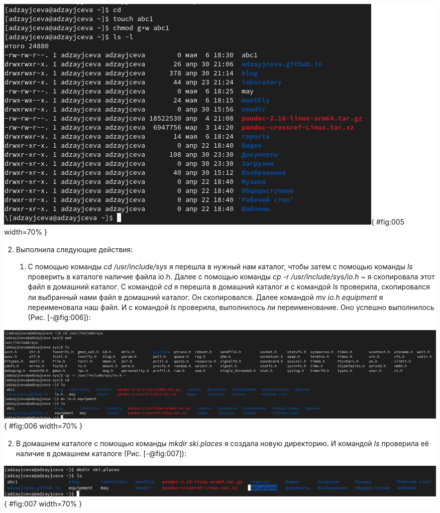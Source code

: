 ![Рис. 5](lab05_images/5.png){ #fig:005 width=70% }

2. Выполнила следующие действия:

   1. С помощью команды *cd /usr/include/sys* я перешла в нужный нам каталог, чтобы затем с помощью команды *ls* проверить в каталоге наличие файла io.h. Далее с помощью команды *cp -r /usr/include/sys/io.h ~* я скопировала этот файл в домашний каталог. С командой *cd* я перешла в домашний каталог и с командой *ls* проверила, скопировался ли выбранный нами файл в домашний каталог. Он скопировался. Далее командой *mv io.h equipment* я переименовала наш файл. И с командой *ls* проверила, выполнилось ли переименование. Оно успешно выполнилось (Рис. [-@fig:006]):
   
![Рис. 6](lab05_images/6.png){ #fig:006 width=70% }

   2. В домашнем каталоге с помощью команды *mkdir ski.places* я создала новую директорию. И командой *ls* проверила её наличие в домашнем каталоге (Рис. [-@fig:007]):
      
![Рис. 7](lab05_images/7.png){ #fig:007 width=70% }
